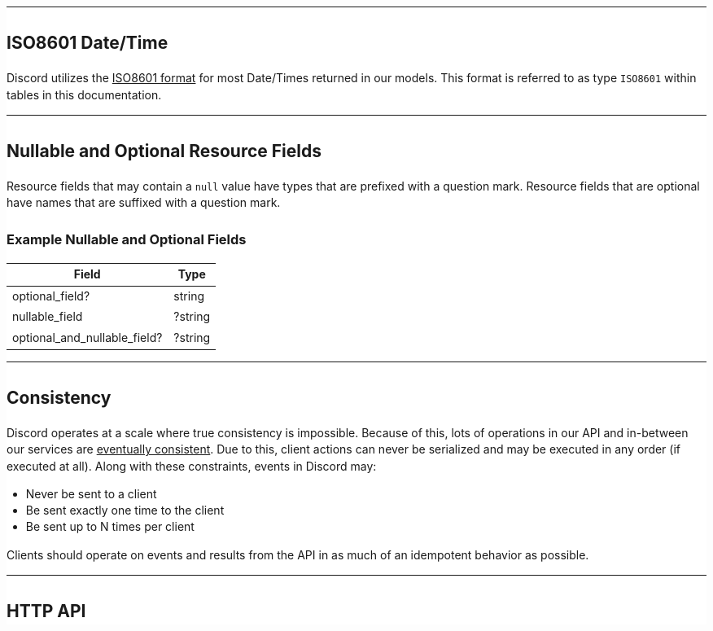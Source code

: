 

---

## ISO8601 Date/Time

Discord utilizes
the [ISO8601 format](https://www.loc.gov/standards/datetime/iso-tc154-wg5_n0038_iso_wd_8601-1_2016-02-16.pdf) for most
Date/Times returned in our models. This format is referred to as type `ISO8601` within tables in this documentation.



---

## Nullable and Optional Resource Fields

Resource fields that may contain a `null` value have types that are prefixed with a question mark. Resource fields that
are optional have names that are suffixed with a question mark.

### Example Nullable and Optional Fields

 Field                        | Type    
------------------------------|---------
 optional_field?              | string  
 nullable_field               | ?string 
 optional_and_nullable_field? | ?string 

---

## Consistency

Discord operates at a scale where true consistency is impossible. Because of this, lots of operations in our API and
in-between our services are [eventually consistent](https://en.wikipedia.org/wiki/Eventual_consistency). Due to this,
client actions can never be serialized and may be executed in any order (if executed at all). Along with these
constraints, events in Discord may:

- Never be sent to a client
- Be sent exactly one time to the client
- Be sent up to N times per client

Clients should operate on events and results from the API in as much of an idempotent behavior as possible.



---

## HTTP API
